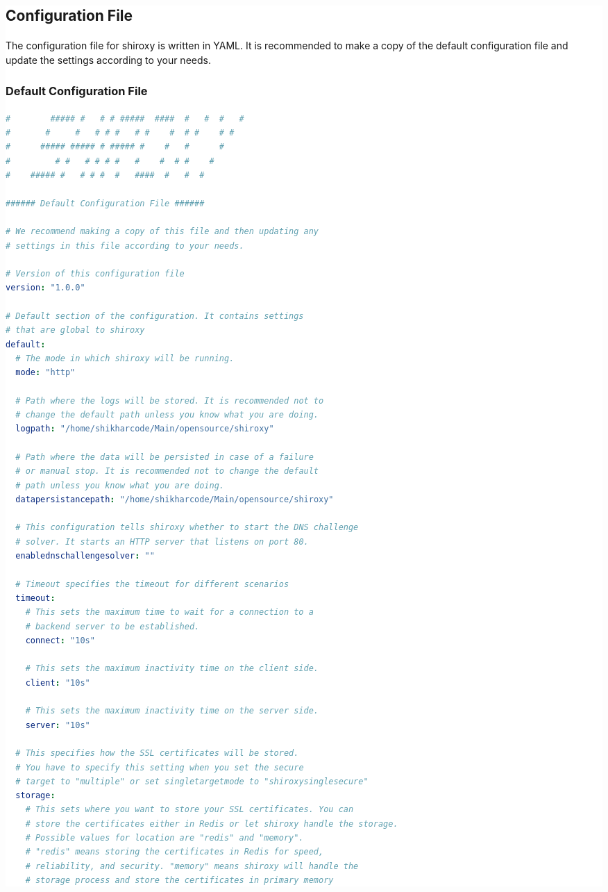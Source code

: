 ## Configuration File

The configuration file for shiroxy is written in YAML. It is recommended to make a copy of the default configuration file and update the settings according to your needs.

### Default Configuration File

```yaml
#        ##### #   # # #####  ####  #   #  #   #
#       #     #   # # #   # #    #  # #    # #
#      ##### ##### # ##### #    #   #      #
#         # #   # # # #   #    #  # #    #
#    ##### #   # # #  #   ####  #   #  #

###### Default Configuration File ######

# We recommend making a copy of this file and then updating any
# settings in this file according to your needs.

# Version of this configuration file
version: "1.0.0"

# Default section of the configuration. It contains settings
# that are global to shiroxy
default:
  # The mode in which shiroxy will be running.
  mode: "http"

  # Path where the logs will be stored. It is recommended not to
  # change the default path unless you know what you are doing.
  logpath: "/home/shikharcode/Main/opensource/shiroxy"

  # Path where the data will be persisted in case of a failure
  # or manual stop. It is recommended not to change the default
  # path unless you know what you are doing.
  datapersistancepath: "/home/shikharcode/Main/opensource/shiroxy"

  # This configuration tells shiroxy whether to start the DNS challenge
  # solver. It starts an HTTP server that listens on port 80.
  enablednschallengesolver: ""

  # Timeout specifies the timeout for different scenarios
  timeout:
    # This sets the maximum time to wait for a connection to a
    # backend server to be established.
    connect: "10s"

    # This sets the maximum inactivity time on the client side.
    client: "10s"

    # This sets the maximum inactivity time on the server side.
    server: "10s"

  # This specifies how the SSL certificates will be stored.
  # You have to specify this setting when you set the secure
  # target to "multiple" or set singletargetmode to "shiroxysinglesecure"
  storage:
    # This sets where you want to store your SSL certificates. You can
    # store the certificates either in Redis or let shiroxy handle the storage.
    # Possible values for location are "redis" and "memory".
    # "redis" means storing the certificates in Redis for speed,
    # reliability, and security. "memory" means shiroxy will handle the
    # storage process and store the certificates in primary memory
```